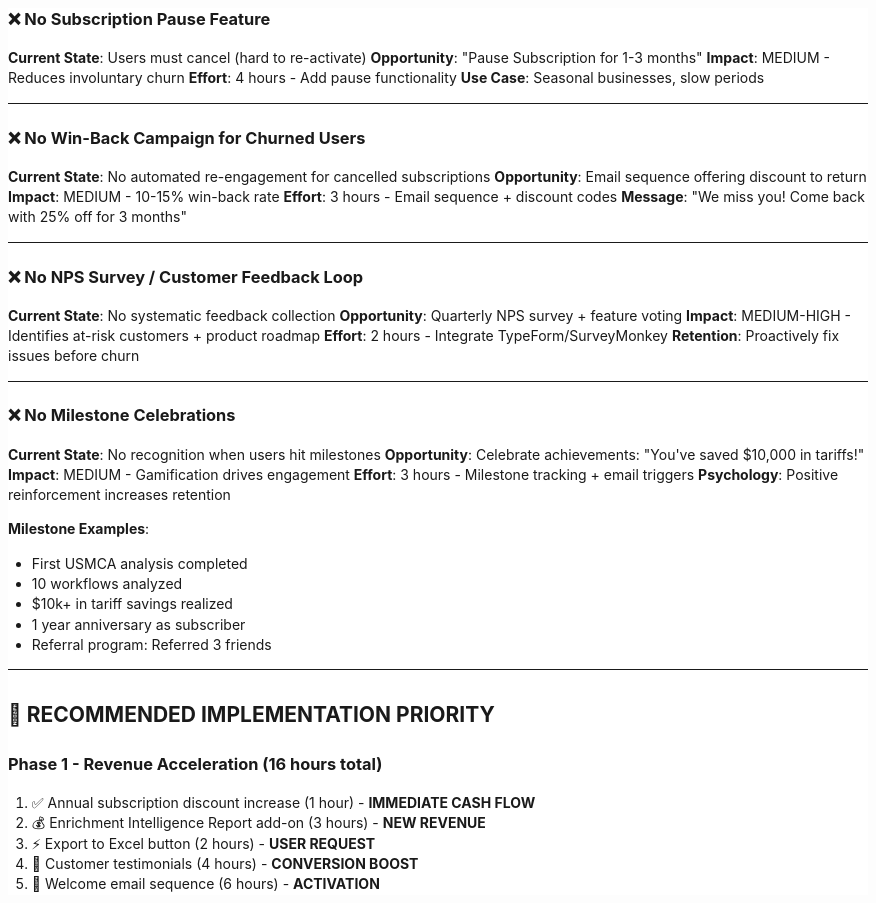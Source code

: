 
### ❌ **No Subscription Pause Feature**
**Current State**: Users must cancel (hard to re-activate)
**Opportunity**: "Pause Subscription for 1-3 months"
**Impact**: MEDIUM - Reduces involuntary churn
**Effort**: 4 hours - Add pause functionality
**Use Case**: Seasonal businesses, slow periods

---

### ❌ **No Win-Back Campaign for Churned Users**
**Current State**: No automated re-engagement for cancelled subscriptions
**Opportunity**: Email sequence offering discount to return
**Impact**: MEDIUM - 10-15% win-back rate
**Effort**: 3 hours - Email sequence + discount codes
**Message**: "We miss you! Come back with 25% off for 3 months"

---

### ❌ **No NPS Survey / Customer Feedback Loop**
**Current State**: No systematic feedback collection
**Opportunity**: Quarterly NPS survey + feature voting
**Impact**: MEDIUM-HIGH - Identifies at-risk customers + product roadmap
**Effort**: 2 hours - Integrate TypeForm/SurveyMonkey
**Retention**: Proactively fix issues before churn

---

### ❌ **No Milestone Celebrations**
**Current State**: No recognition when users hit milestones
**Opportunity**: Celebrate achievements: "You've saved $10,000 in tariffs!"
**Impact**: MEDIUM - Gamification drives engagement
**Effort**: 3 hours - Milestone tracking + email triggers
**Psychology**: Positive reinforcement increases retention

**Milestone Examples**:
- First USMCA analysis completed
- 10 workflows analyzed
- $10k+ in tariff savings realized
- 1 year anniversary as subscriber
- Referral program: Referred 3 friends

---

## 🎯 RECOMMENDED IMPLEMENTATION PRIORITY

### **Phase 1 - Revenue Acceleration** (16 hours total)
1. ✅ Annual subscription discount increase (1 hour) - **IMMEDIATE CASH FLOW**
2. 💰 Enrichment Intelligence Report add-on (3 hours) - **NEW REVENUE**
3. ⚡ Export to Excel button (2 hours) - **USER REQUEST**
4. 📝 Customer testimonials (4 hours) - **CONVERSION BOOST**
5. 📧 Welcome email sequence (6 hours) - **ACTIVATION**
